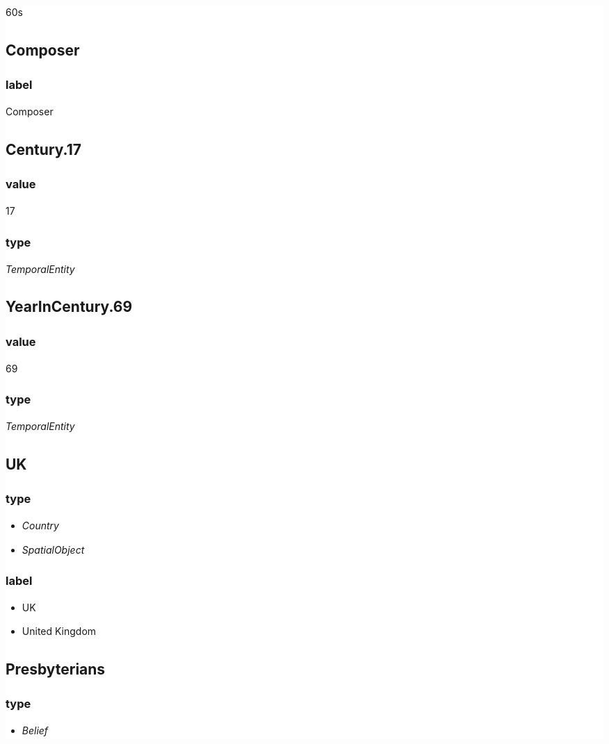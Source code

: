 
60s

## Composer

### label


Composer

## Century.17

### value


17

### type


*TemporalEntity*

## YearInCentury.69

### value


69

### type


*TemporalEntity*

## UK

### type

 - *Country*

 - *SpatialObject*

### label

 - UK

 - United Kingdom

## Presbyterians

### type

 - *Belief*
